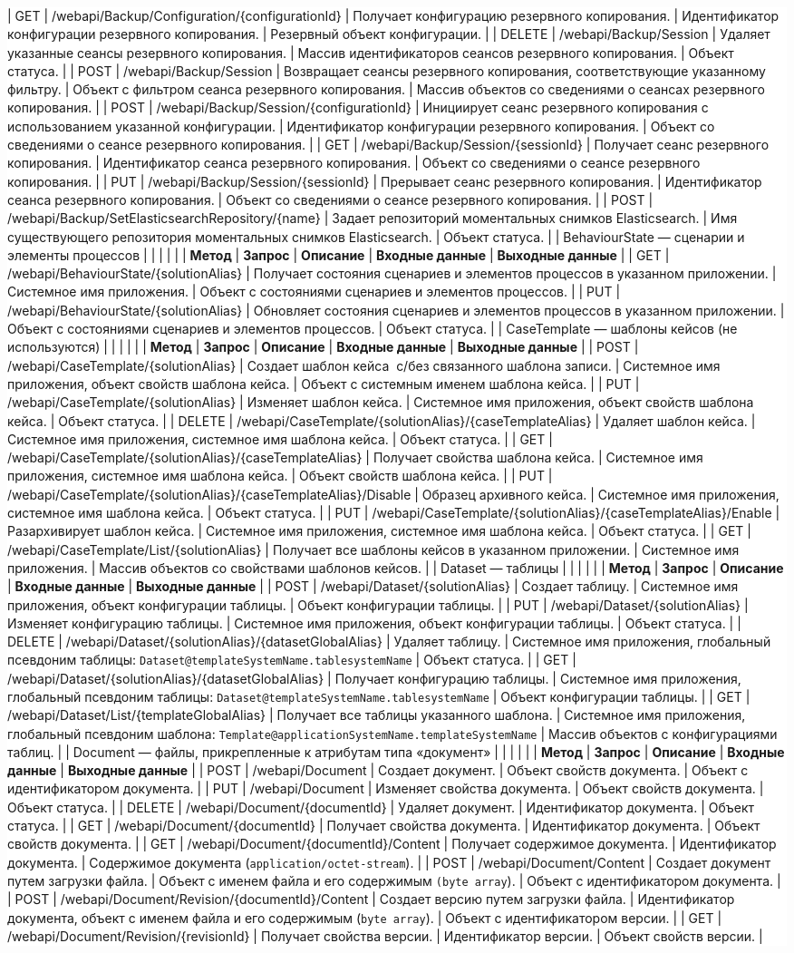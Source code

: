 | GET | /webapi/Backup/Configuration/{configurationId} | Получает конфигурацию резервного копирования. | Идентификатор конфигурации резервного копирования. | Резервный объект конфигурации. |
| DELETE | /webapi/Backup/Session | Удаляет указанные сеансы резервного копирования. | Массив идентификаторов сеансов резервного копирования. | Объект статуса. |
| POST | /webapi/Backup/Session | Возвращает сеансы резервного копирования, соответствующие указанному фильтру. | Объект с фильтром сеанса резервного копирования. | Массив объектов со сведениями о сеансах резервного копирования. |
| POST | /webapi/Backup/Session/{configurationId} | Инициирует сеанс резервного копирования с использованием указанной конфигурации. | Идентификатор конфигурации резервного копирования. | Объект со сведениями о сеансе резервного копирования. |
| GET | /webapi/Backup/Session/{sessionId} | Получает сеанс резервного копирования. | Идентификатор сеанса резервного копирования. | Объект со сведениями о сеансе резервного копирования. |
| PUT | /webapi/Backup/Session/{sessionId} | Прерывает сеанс резервного копирования. | Идентификатор сеанса резервного копирования. | Объект со сведениями о сеансе резервного копирования. |
| POST | /webapi/Backup/SetElasticsearchRepository/{name} | Задает репозиторий моментальных снимков Elasticsearch. | Имя существующего репозитория моментальных снимков Elasticsearch. | Объект статуса. |
| BehaviourState — сценарии и элементы процессов | | | | |
| **Метод** | **Запрос** | **Описание** | **Входные данные** | **Выходные данные** |
| GET | /webapi/BehaviourState/{solutionAlias} | Получает состояния сценариев и элементов процессов в указанном приложении. | Системное имя приложения. | Объект с состояниями сценариев и элементов процессов. |
| PUT | /webapi/BehaviourState/{solutionAlias} | Обновляет состояния сценариев и элементов процессов в указанном приложении. | Объект с состояниями сценариев и элементов процессов. | Объект статуса. |
| CaseTemplate — шаблоны кейсов (не используются) | | | | |
| **Метод** | **Запрос** | **Описание** | **Входные данные** | **Выходные данные** |
| POST | /webapi/CaseTemplate/{solutionAlias} | Создает шаблон кейса  с/без связанного шаблона записи. | Системное имя приложения, объект свойств шаблона кейса. | Объект с системным именем шаблона кейса. |
| PUT | /webapi/CaseTemplate/{solutionAlias} | Изменяет шаблон кейса. | Системное имя приложения, объект свойств шаблона кейса. | Объект статуса. |
| DELETE | /webapi/CaseTemplate/{solutionAlias}/{caseTemplateAlias} | Удаляет шаблон кейса. | Системное имя приложения, системное имя шаблона кейса. | Объект статуса. |
| GET | /webapi/CaseTemplate/{solutionAlias}/{caseTemplateAlias} | Получает свойства шаблона кейса. | Системное имя приложения, системное имя шаблона кейса. | Объект свойств шаблона кейса. |
| PUT | /webapi/CaseTemplate/{solutionAlias}/{caseTemplateAlias}/Disable | Образец архивного кейса. | Системное имя приложения, системное имя шаблона кейса. | Объект статуса. |
| PUT | /webapi/CaseTemplate/{solutionAlias}/{caseTemplateAlias}/Enable | Разархивирует шаблон кейса. | Системное имя приложения, системное имя шаблона кейса. | Объект статуса. |
| GET | /webapi/CaseTemplate/List/{solutionAlias} | Получает все шаблоны кейсов в указанном приложении. | Системное имя приложения. | Массив объектов со свойствами шаблонов кейсов. |
| Dataset — таблицы | | | | |
| **Метод** | **Запрос** | **Описание** | **Входные данные** | **Выходные данные** |
| POST | /webapi/Dataset/{solutionAlias} | Создает таблицу. | Системное имя приложения, объект конфигурации таблицы. | Объект конфигурации таблицы. |
| PUT | /webapi/Dataset/{solutionAlias} | Изменяет конфигурацию таблицы. | Системное имя приложения, объект конфигурации таблицы. | Объект статуса. |
| DELETE | /webapi/Dataset/{solutionAlias}/{datasetGlobalAlias} | Удаляет таблицу. | Системное имя приложения, глобальный псевдоним таблицы: `Dataset@templateSystemName.tablesystemName` | Объект статуса. |
| GET | /webapi/Dataset/{solutionAlias}/{datasetGlobalAlias} | Получает конфигурацию таблицы. | Системное имя приложения, глобальный псевдоним таблицы: `Dataset@templateSystemName.tablesystemName` | Объект конфигурации таблицы. |
| GET | /webapi/Dataset/List/{templateGlobalAlias} | Получает все таблицы указанного шаблона. | Системное имя приложения, глобальный псевдоним шаблона: `Template@applicationSystemName.templateSystemName` | Массив объектов с конфигурациями таблиц. |
| Document — файлы, прикрепленные к атрибутам типа «документ» | | | | |
| **Метод** | **Запрос** | **Описание** | **Входные данные** | **Выходные данные** |
| POST | /webapi/Document | Создает документ. | Объект свойств документа. | Объект с идентификатором документа. |
| PUT | /webapi/Document | Изменяет свойства документа. | Объект свойств документа. | Объект статуса. |
| DELETE | /webapi/Document/{documentId} | Удаляет документ. | Идентификатор документа. | Объект статуса. |
| GET | /webapi/Document/{documentId} | Получает свойства документа. | Идентификатор документа. | Объект свойств документа. |
| GET | /webapi/Document/{documentId}/Content | Получает содержимое документа. | Идентификатор документа. | Содержимое документа (`application/octet-stream`). |
| POST | /webapi/Document/Content | Создает документ путем загрузки файла. | Объект с именем файла и его содержимым `(byte array`). | Объект с идентификатором документа. |
| POST | /webapi/Document/Revision/{documentId}/Content | Создает версию путем загрузки файла. | Идентификатор документа, объект с именем файла и его содержимым (`byte array`). | Объект с идентификатором версии. |
| GET | /webapi/Document/Revision/{revisionId} | Получает свойства версии. | Идентификатор версии. | Объект свойств версии. |